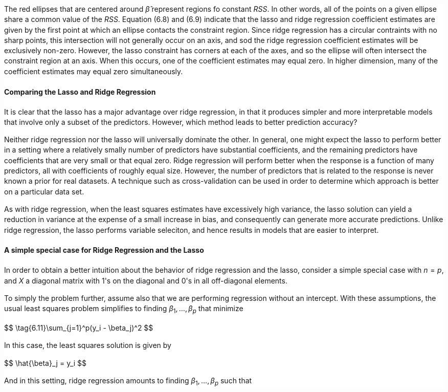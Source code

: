 The red ellipses that are centered around $\hat{\beta}$ represent regions fo constant $RSS$. In other words, all of the points on a given ellipse share a common value of the $RSS$. Equation (6.8) and (6.9) indicate that the lasso and ridge regression coefficient estimates are given by the first point at which an ellipse contacts the constraint region. Since ridge regression has a circular contraints with no sharp points, this intersection will not generally occur on an axis, and sod the ridge regression coefficient estimates will be exclusively non-zero. However, the lasso constraint has corners at each of the axes, and so the ellipse will often intersect the constraint region at an axis. When this occurs, one of the coefficient estimates may equal zero. In higher dimension, many of the coefficient estimates may equal zero simultaneously.

#### Comparing the Lasso and Ridge Regression

It is clear that the lasso has a major advantage over ridge regression, in that it produces simpler and more interpretable models that involve only a subset of the predictors. However, which method leads to better prediction accuracy? 

Neither ridge regression nor the lasso will universally dominate the other. In general, one might expect the lasso to perform better in a setting where a relatively smally number of predictors have substantial coefficients, and the remaining predictors have coefficients that are very small or that equal zero. Ridge regression will perform better when the response is a function of many predictors, all with coefficients of roughly equal size. However, the number of predictors that is related to the response is never known a prior for real datasets. A technique such as cross-validation can be used in order to determine which approach is better on a particular data set.

As with ridge regression, when the least squares estimates have excessively high variance, the lasso solution can yield a reduction in variance at the expense of a small increase in bias, and consequently can generate more accurate predictions. Unlike ridge regression, the lasso performs variable seleciton, and hence results in models that are easier to interpret.

#### A simple special case for Ridge Regression and the Lasso

In order to obtain a better intuition about the behavior of ridge regression and the lasso, consider a simple special case with $n = p$, and $X$ a diagonal matrix with 1's on the diagonal and 0's in all off-diagonal elements.

To simply the problem further, assume also that we are performing regression without an intercept. With these assumptions, the usual least squares problem simplifies to finding $\beta_1, \ldots,\beta_p$ that minimize

<div>
$$
\tag{6.11}\sum_{j=1}^p(y_i - \beta_j)^2
$$
</div>

In this case, the least squares solution is given by 

<div>
$$
\hat{\beta}_j = y_i
$$
</div>

And in this setting, ridge regression amounts to finding $\beta_1,\ldots,\beta_p$ such that 
